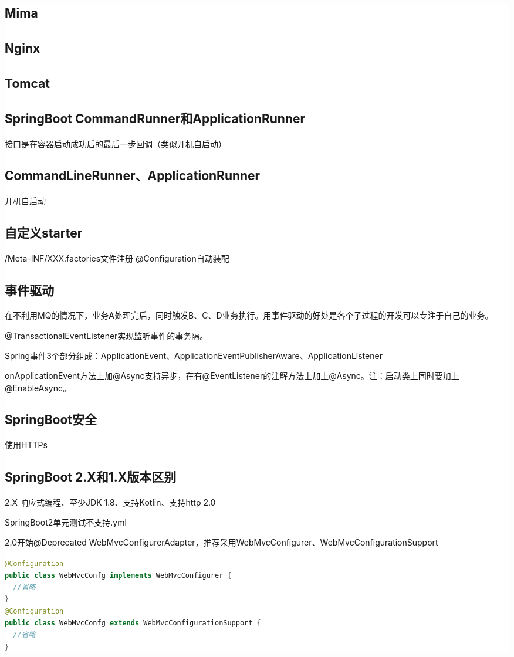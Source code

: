 
## Mima



## Nginx



## Tomcat



## SpringBoot CommandRunner和ApplicationRunner

接口是在容器启动成功后的最后一步回调（类似开机自启动）

## CommandLineRunner、ApplicationRunner

开机自启动

## 自定义starter

/Meta-INF/XXX.factories文件注册 @Configuration自动装配

## 事件驱动

在不利用MQ的情况下，业务A处理完后，同时触发B、C、D业务执行。用事件驱动的好处是各个子过程的开发可以专注于自己的业务。

@TransactionalEventListener实现监听事件的事务隔。

Spring事件3个部分组成：ApplicationEvent、ApplicationEventPublisherAware、ApplicationListener

onApplicationEvent方法上加@Async支持异步，在有@EventListener的注解方法上加上@Async。注：启动类上同时要加上@EnableAsync。

## SpringBoot安全

使用HTTPs

## SpringBoot 2.X和1.X版本区别

2.X 响应式编程、至少JDK 1.8、支持Kotlin、支持http 2.0

SpringBoot2单元测试不支持.yml

2.0开始@Deprecated WebMvcConfigurerAdapter，推荐采用WebMvcConfigurer、WebMvcConfigurationSupport

```java
@Configuration
public class WebMvcConfg implements WebMvcConfigurer {
  //省略
}
@Configuration
public class WebMvcConfg extends WebMvcConfigurationSupport {
  //省略
}
```

#